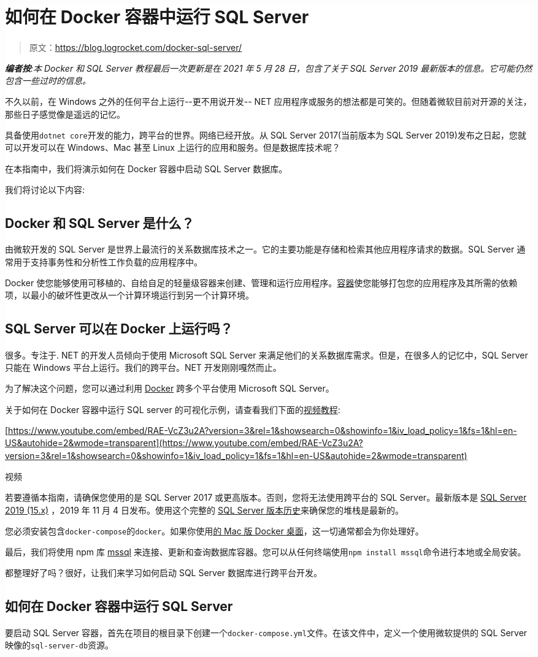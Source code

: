 # 如何在 Docker 容器中运行 SQL Server

> 原文：<https://blog.logrocket.com/docker-sql-server/>

***编者按**:本 Docker 和 SQL Server 教程最后一次更新是在 2021 年 5 月 28 日，包含了关于 SQL Server 2019 最新版本的信息。它可能仍然包含一些过时的信息。*

不久以前，在 Windows 之外的任何平台上运行--更不用说开发-- NET 应用程序或服务的想法都是可笑的。但随着微软目前对开源的关注，那些日子感觉像是遥远的记忆。

具备使用`dotnet core`开发的能力，跨平台的世界。网络已经开放。从 SQL Server 2017(当前版本为 SQL Server 2019)发布之日起，您就可以开发可以在 Windows、Mac 甚至 Linux 上运行的应用和服务。但是数据库技术呢？

在本指南中，我们将演示如何在 Docker 容器中启动 SQL Server 数据库。

我们将讨论以下内容:

## Docker 和 SQL Server 是什么？

由微软开发的 SQL Server 是世界上最流行的关系数据库技术之一。它的主要功能是存储和检索其他应用程序请求的数据。SQL Server 通常用于支持事务性和分析性工作负载的应用程序中。

Docker 使您能够使用可移植的、自给自足的轻量级容器来创建、管理和运行应用程序。[容器](https://blog.logrocket.com/containerizing-a-simple-django-application-with-docker-and-docker-compose/)使您能够打包您的应用程序及其所需的依赖项，以最小的破坏性更改从一个计算环境运行到另一个计算环境。

## SQL Server 可以在 Docker 上运行吗？

很多。专注于. NET 的开发人员倾向于使用 Microsoft SQL Server 来满足他们的关系数据库需求。但是，在很多人的记忆中，SQL Server 只能在 Windows 平台上运行。我们的跨平台。NET 开发刚刚嘎然而止。

为了解决这个问题，您可以通过利用 [Docker](https://blog.logrocket.com/docker-for-front-end-developers/) 跨多个平台使用 Microsoft SQL Server。

关于如何在 Docker 容器中运行 SQL server 的可视化示例，请查看我们下面的[视频教程](https://www.youtube.com/watch?v=RAE-VcZ3u2A):

 [https://www.youtube.com/embed/RAE-VcZ3u2A?version=3&rel=1&showsearch=0&showinfo=1&iv_load_policy=1&fs=1&hl=en-US&autohide=2&wmode=transparent](https://www.youtube.com/embed/RAE-VcZ3u2A?version=3&rel=1&showsearch=0&showinfo=1&iv_load_policy=1&fs=1&hl=en-US&autohide=2&wmode=transparent)

视频

若要遵循本指南，请确保您使用的是 SQL Server 2017 或更高版本。否则，您将无法使用跨平台的 SQL Server。最新版本是 [SQL Server 2019 (15.x)](https://www.microsoft.com/en-us/sql-server/sql-server-2019) ，2019 年 11 月 4 日发布。使用这个完整的 [SQL Server 版本历史](https://sqlserverbuilds.blogspot.com/)来确保您的堆栈是最新的。

您必须安装包含`docker-compose`的`docker`。如果你使用[的 Mac 版 Docker 桌面](https://docs.docker.com/docker-for-mac/install/)，这一切通常都会为你处理好。

最后，我们将使用 npm 库 [mssql](https://www.npmjs.com/package/mssql) 来连接、更新和查询数据库容器。您可以从任何终端使用`npm install mssql`命令进行本地或全局安装。

都整理好了吗？很好，让我们来学习如何启动 SQL Server 数据库进行跨平台开发。

## 如何在 Docker 容器中运行 SQL Server

要启动 SQL Server 容器，首先在项目的根目录下创建一个`docker-compose.yml`文件。在该文件中，定义一个使用微软提供的 SQL Server 映像的`sql-server-db`资源。
